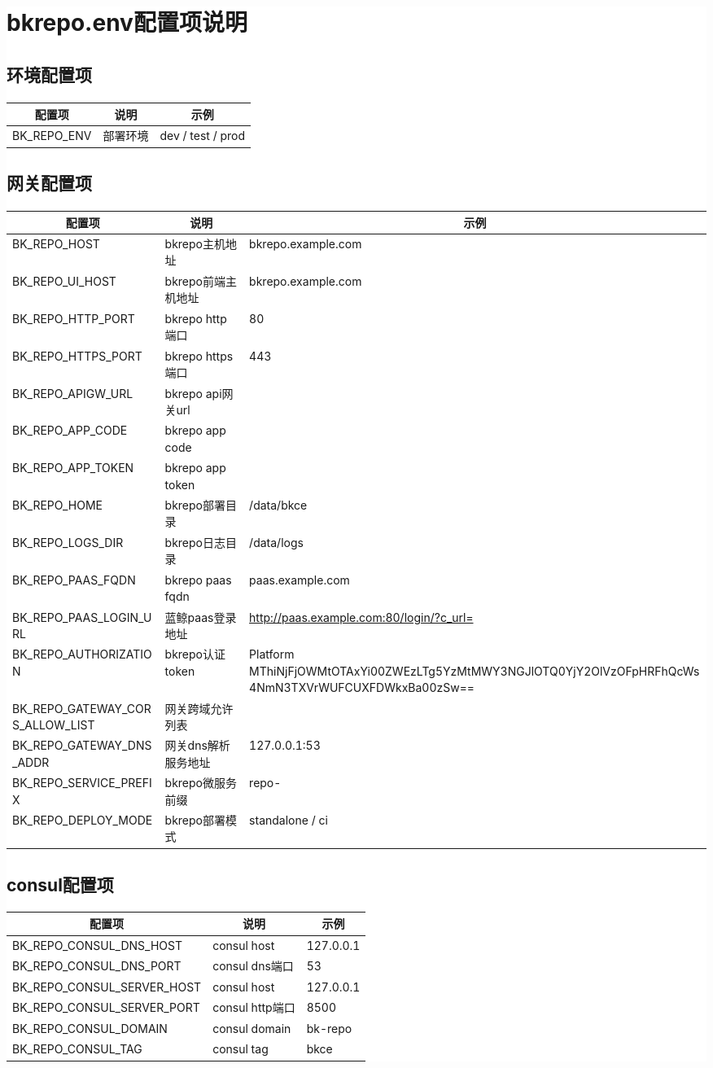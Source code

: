 # bkrepo.env配置项说明

## 环境配置项

| 配置项      | 说明     | 示例              |
| ----------- | -------- | ----------------- |
| BK_REPO_ENV | 部署环境 | dev / test / prod |



## 网关配置项

| 配置项                          | 说明                | 示例                                                         |
| ------------------------------- | ------------------- | ------------------------------------------------------------ |
| BK_REPO_HOST                    | bkrepo主机地址      | bkrepo.example.com                                           |
| BK_REPO_UI_HOST                 | bkrepo前端主机地址  | bkrepo.example.com                                           |
| BK_REPO_HTTP_PORT               | bkrepo http端口     | 80                                                           |
| BK_REPO_HTTPS_PORT              | bkrepo https端口    | 443                                                          |
| BK_REPO_APIGW_URL               | bkrepo api网关url   |                                                              |
| BK_REPO_APP_CODE                | bkrepo app code     |                                                              |
| BK_REPO_APP_TOKEN               | bkrepo app token    |                                                              |
| BK_REPO_HOME                    | bkrepo部署目录      | /data/bkce                                                   |
| BK_REPO_LOGS_DIR                | bkrepo日志目录      | /data/logs                                                   |
| BK_REPO_PAAS_FQDN               | bkrepo paas fqdn    | paas.example.com                                             |
| BK_REPO_PAAS_LOGIN_URL          | 蓝鲸paas登录地址    | http://paas.example.com:80/login/?c_url=                     |
| BK_REPO_AUTHORIZATION           | bkrepo认证token     | Platform MThiNjFjOWMtOTAxYi00ZWEzLTg5YzMtMWY3NGJlOTQ0YjY2OlVzOFpHRFhQcWs4NmN3TXVrWUFCUXFDWkxBa00zSw== |
| BK_REPO_GATEWAY_CORS_ALLOW_LIST | 网关跨域允许列表    |                                                              |
| BK_REPO_GATEWAY_DNS_ADDR        | 网关dns解析服务地址 | 127.0.0.1:53                                                 |
| BK_REPO_SERVICE_PREFIX          | bkrepo微服务前缀    | repo-                                                        |
| BK_REPO_DEPLOY_MODE             | bkrepo部署模式      | standalone / ci                                              |

## consul配置项

| 配置项                     | 说明            | 示例      |
| -------------------------- | --------------- | --------- |
| BK_REPO_CONSUL_DNS_HOST    | consul host     | 127.0.0.1 |
| BK_REPO_CONSUL_DNS_PORT    | consul dns端口  | 53        |
| BK_REPO_CONSUL_SERVER_HOST | consul host     | 127.0.0.1 |
| BK_REPO_CONSUL_SERVER_PORT | consul http端口 | 8500      |
| BK_REPO_CONSUL_DOMAIN      | consul domain   | bk-repo   |
| BK_REPO_CONSUL_TAG         | consul tag      | bkce      |
